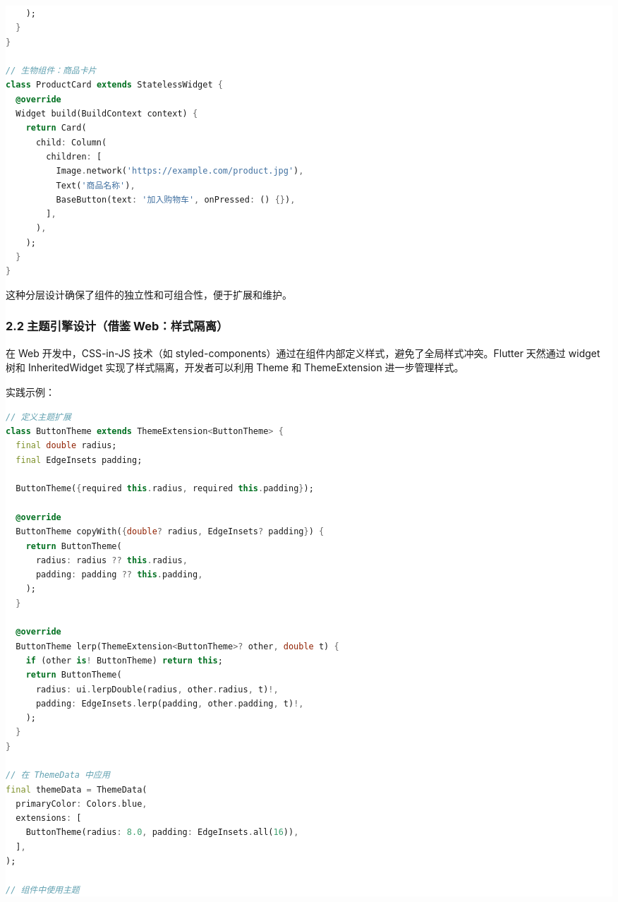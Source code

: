 ```dart
    );
  }
}

// 生物组件：商品卡片
class ProductCard extends StatelessWidget {
  @override
  Widget build(BuildContext context) {
    return Card(
      child: Column(
        children: [
          Image.network('https://example.com/product.jpg'),
          Text('商品名称'),
          BaseButton(text: '加入购物车', onPressed: () {}),
        ],
      ),
    );
  }
}
```

这种分层设计确保了组件的独立性和可组合性，便于扩展和维护。

### 2.2 主题引擎设计（借鉴 Web：样式隔离）

在 Web 开发中，CSS-in-JS 技术（如 styled-components）通过在组件内部定义样式，避免了全局样式冲突。Flutter 天然通过 widget 树和 InheritedWidget 实现了样式隔离，开发者可以利用 Theme 和 ThemeExtension 进一步管理样式。

实践示例：

```dart
// 定义主题扩展
class ButtonTheme extends ThemeExtension<ButtonTheme> {
  final double radius;
  final EdgeInsets padding;

  ButtonTheme({required this.radius, required this.padding});

  @override
  ButtonTheme copyWith({double? radius, EdgeInsets? padding}) {
    return ButtonTheme(
      radius: radius ?? this.radius,
      padding: padding ?? this.padding,
    );
  }

  @override
  ButtonTheme lerp(ThemeExtension<ButtonTheme>? other, double t) {
    if (other is! ButtonTheme) return this;
    return ButtonTheme(
      radius: ui.lerpDouble(radius, other.radius, t)!,
      padding: EdgeInsets.lerp(padding, other.padding, t)!,
    );
  }
}

// 在 ThemeData 中应用
final themeData = ThemeData(
  primaryColor: Colors.blue,
  extensions: [
    ButtonTheme(radius: 8.0, padding: EdgeInsets.all(16)),
  ],
);

// 组件中使用主题
```
